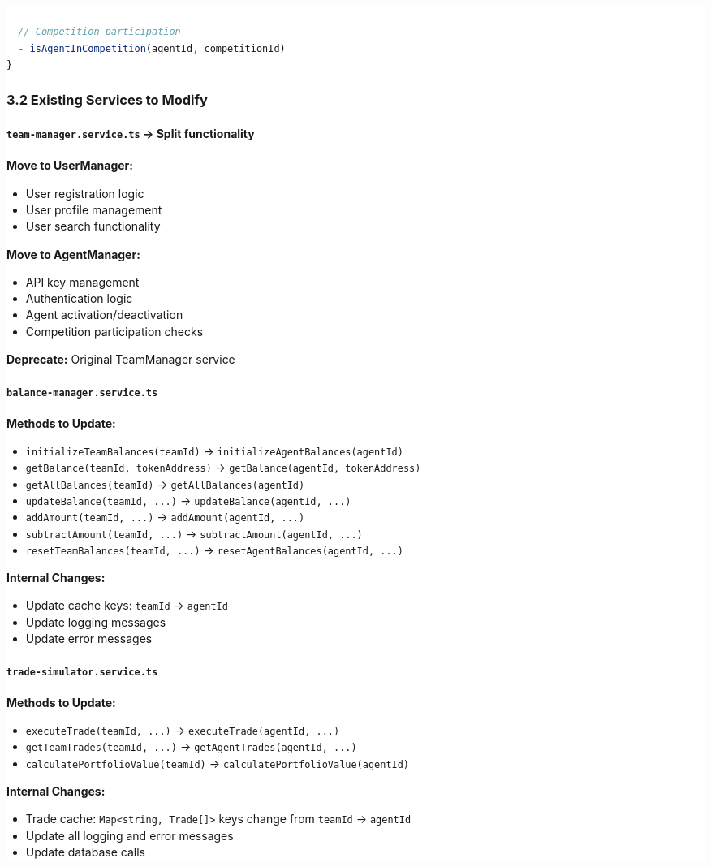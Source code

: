 ```typescript

  // Competition participation
  - isAgentInCompetition(agentId, competitionId)
}
```

### 3.2 Existing Services to Modify

#### `team-manager.service.ts` → Split functionality

**Move to UserManager:**

- User registration logic
- User profile management
- User search functionality

**Move to AgentManager:**

- API key management
- Authentication logic
- Agent activation/deactivation
- Competition participation checks

**Deprecate:** Original TeamManager service

#### `balance-manager.service.ts`

**Methods to Update:**

- `initializeTeamBalances(teamId)` → `initializeAgentBalances(agentId)`
- `getBalance(teamId, tokenAddress)` → `getBalance(agentId, tokenAddress)`
- `getAllBalances(teamId)` → `getAllBalances(agentId)`
- `updateBalance(teamId, ...)` → `updateBalance(agentId, ...)`
- `addAmount(teamId, ...)` → `addAmount(agentId, ...)`
- `subtractAmount(teamId, ...)` → `subtractAmount(agentId, ...)`
- `resetTeamBalances(teamId, ...)` → `resetAgentBalances(agentId, ...)`

**Internal Changes:**

- Update cache keys: `teamId` → `agentId`
- Update logging messages
- Update error messages

#### `trade-simulator.service.ts`

**Methods to Update:**

- `executeTrade(teamId, ...)` → `executeTrade(agentId, ...)`
- `getTeamTrades(teamId, ...)` → `getAgentTrades(agentId, ...)`
- `calculatePortfolioValue(teamId)` → `calculatePortfolioValue(agentId)`

**Internal Changes:**

- Trade cache: `Map<string, Trade[]>` keys change from `teamId` → `agentId`
- Update all logging and error messages
- Update database calls
